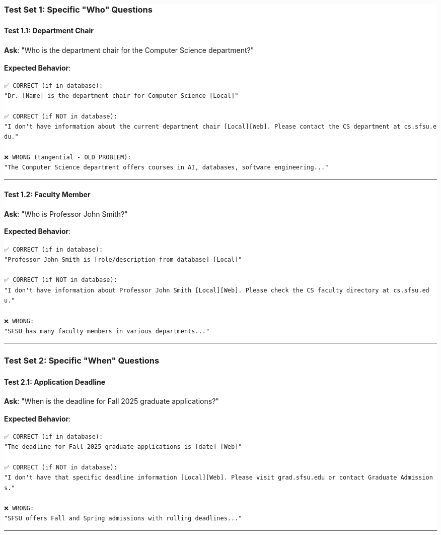 ### Test Set 1: Specific "Who" Questions

#### Test 1.1: Department Chair
**Ask**: "Who is the department chair for the Computer Science department?"

**Expected Behavior**:
```
✅ CORRECT (if in database):
"Dr. [Name] is the department chair for Computer Science [Local]"

✅ CORRECT (if NOT in database):
"I don't have information about the current department chair [Local][Web]. Please contact the CS department at cs.sfsu.edu."

❌ WRONG (tangential - OLD PROBLEM):
"The Computer Science department offers courses in AI, databases, software engineering..."
```

---

#### Test 1.2: Faculty Member
**Ask**: "Who is Professor John Smith?"

**Expected Behavior**:
```
✅ CORRECT (if in database):
"Professor John Smith is [role/description from database] [Local]"

✅ CORRECT (if NOT in database):
"I don't have information about Professor John Smith [Local][Web]. Please check the CS faculty directory at cs.sfsu.edu."

❌ WRONG:
"SFSU has many faculty members in various departments..."
```

---

### Test Set 2: Specific "When" Questions

#### Test 2.1: Application Deadline
**Ask**: "When is the deadline for Fall 2025 graduate applications?"

**Expected Behavior**:
```
✅ CORRECT (if in database):
"The deadline for Fall 2025 graduate applications is [date] [Web]"

✅ CORRECT (if NOT in database):
"I don't have that specific deadline information [Local][Web]. Please visit grad.sfsu.edu or contact Graduate Admissions."

❌ WRONG:
"SFSU offers Fall and Spring admissions with rolling deadlines..."
```

---